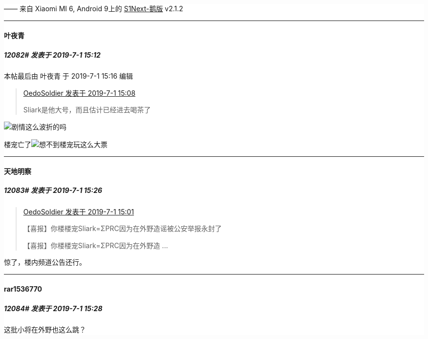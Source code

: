 —— 来自 Xiaomi MI 6, Android 9上的 [S1Next-鹅版](https://github.com/ykrank/S1-Next/releases) v2.1.2







-----

####  叶夜青  
##### 12082#       发表于 2019-7-1 15:12



 本帖最后由 叶夜青 于 2019-7-1 15:16 编辑 
<blockquote><a href="httphttps://bbs.saraba1st.com/2b/forum.php?mod=redirect&amp;goto=findpost&amp;pid=44345622&amp;ptid=1772503" target="_blank">OedoSoldier 发表于 2019-7-1 15:08</a>

Sliark是他大号，而且估计已经进去喝茶了</blockquote>
<img src="https://static.saraba1st.com/image/smiley/face2017/065.png" referrerpolicy="no-referrer">剧情这么波折的吗

楼宠亡了<img src="https://static.saraba1st.com/image/smiley/device2017/001.png" referrerpolicy="no-referrer">想不到楼宠玩这么大票







-----

####  天地明察  
##### 12083#       发表于 2019-7-1 15:26



<blockquote><a href="httphttps://bbs.saraba1st.com/2b/forum.php?mod=redirect&amp;goto=findpost&amp;pid=44345520&amp;ptid=1772503" target="_blank">OedoSoldier 发表于 2019-7-1 15:01</a>

【喜报】你楼楼宠Sliark=ΣPRC因为在外野造谣被公安举报永封了

【喜报】你楼楼宠Sliark=ΣPRC因为在外野造 ...</blockquote>
惊了，楼内频道公告还行。







-----

####  rar1536770  
##### 12084#       发表于 2019-7-1 15:28




这批小将在外野也这么跳？






